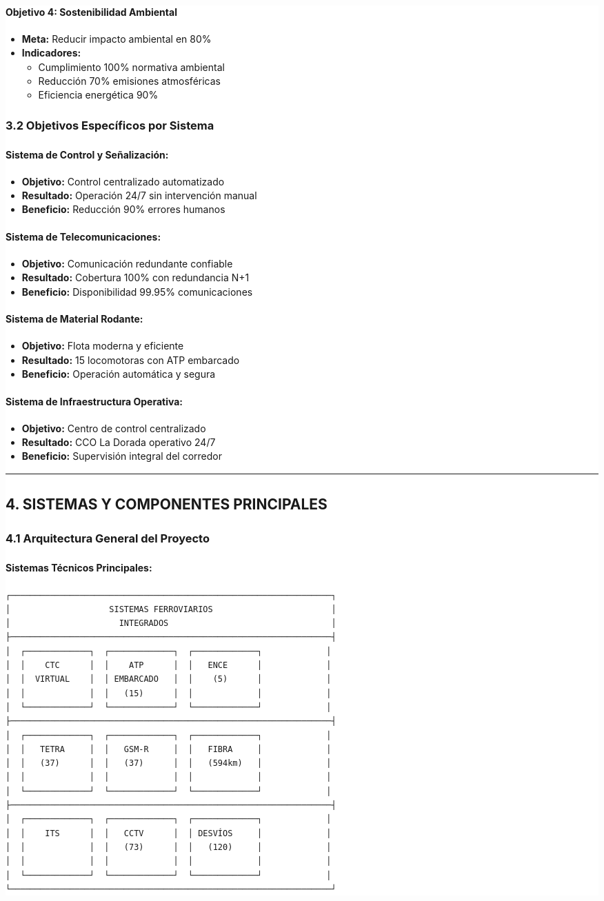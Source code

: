 #### **Objetivo 4: Sostenibilidad Ambiental**
- **Meta:** Reducir impacto ambiental en 80%
- **Indicadores:**
  - Cumplimiento 100% normativa ambiental
  - Reducción 70% emisiones atmosféricas
  - Eficiencia energética 90%

### **3.2 Objetivos Específicos por Sistema**

#### **Sistema de Control y Señalización:**
- **Objetivo:** Control centralizado automatizado
- **Resultado:** Operación 24/7 sin intervención manual
- **Beneficio:** Reducción 90% errores humanos

#### **Sistema de Telecomunicaciones:**
- **Objetivo:** Comunicación redundante confiable
- **Resultado:** Cobertura 100% con redundancia N+1
- **Beneficio:** Disponibilidad 99.95% comunicaciones

#### **Sistema de Material Rodante:**
- **Objetivo:** Flota moderna y eficiente
- **Resultado:** 15 locomotoras con ATP embarcado
- **Beneficio:** Operación automática y segura

#### **Sistema de Infraestructura Operativa:**
- **Objetivo:** Centro de control centralizado
- **Resultado:** CCO La Dorada operativo 24/7
- **Beneficio:** Supervisión integral del corredor

---

## 4. SISTEMAS Y COMPONENTES PRINCIPALES

### **4.1 Arquitectura General del Proyecto**

#### **Sistemas Técnicos Principales:**
```
┌─────────────────────────────────────────────────────────────────┐
│                    SISTEMAS FERROVIARIOS                        │
│                      INTEGRADOS                                 │
├─────────────────────────────────────────────────────────────────┤
│  ┌─────────────┐  ┌─────────────┐  ┌─────────────┐             │
│  │    CTC      │  │    ATP      │  │   ENCE      │             │
│  │  VIRTUAL    │  │ EMBARCADO   │  │    (5)      │             │
│  │             │  │   (15)      │  │             │             │
│  └─────────────┘  └─────────────┘  └─────────────┘             │
├─────────────────────────────────────────────────────────────────┤
│  ┌─────────────┐  ┌─────────────┐  ┌─────────────┐             │
│  │   TETRA     │  │   GSM-R     │  │   FIBRA     │             │
│  │   (37)      │  │   (37)      │  │   (594km)   │             │
│  │             │  │             │  │             │             │
│  └─────────────┘  └─────────────┘  └─────────────┘             │
├─────────────────────────────────────────────────────────────────┤
│  ┌─────────────┐  ┌─────────────┐  ┌─────────────┐             │
│  │    ITS      │  │   CCTV      │  │ DESVÍOS     │             │
│  │             │  │   (73)      │  │   (120)     │             │
│  │             │  │             │  │             │             │
│  └─────────────┘  └─────────────┘  └─────────────┘             │
└─────────────────────────────────────────────────────────────────┘
```
